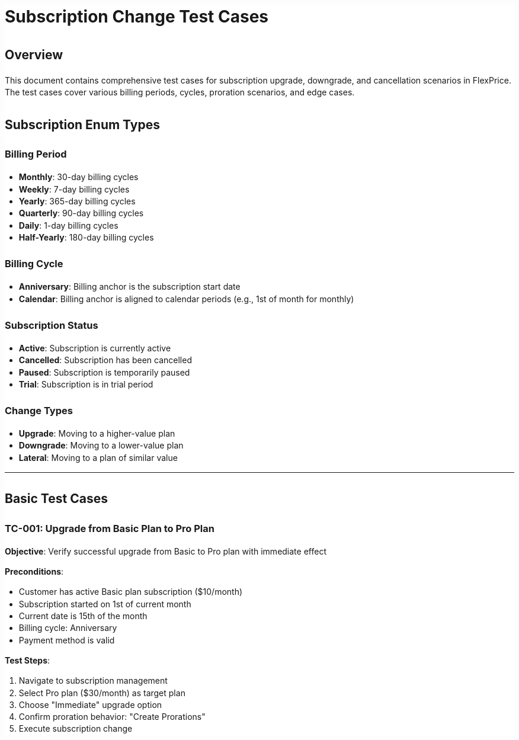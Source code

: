 # Subscription Change Test Cases

## Overview
This document contains comprehensive test cases for subscription upgrade, downgrade, and cancellation scenarios in FlexPrice. The test cases cover various billing periods, cycles, proration scenarios, and edge cases.

## Subscription Enum Types

### Billing Period
- **Monthly**: 30-day billing cycles
- **Weekly**: 7-day billing cycles  
- **Yearly**: 365-day billing cycles
- **Quarterly**: 90-day billing cycles
- **Daily**: 1-day billing cycles
- **Half-Yearly**: 180-day billing cycles

### Billing Cycle
- **Anniversary**: Billing anchor is the subscription start date
- **Calendar**: Billing anchor is aligned to calendar periods (e.g., 1st of month for monthly)

### Subscription Status
- **Active**: Subscription is currently active
- **Cancelled**: Subscription has been cancelled
- **Paused**: Subscription is temporarily paused
- **Trial**: Subscription is in trial period

### Change Types
- **Upgrade**: Moving to a higher-value plan
- **Downgrade**: Moving to a lower-value plan  
- **Lateral**: Moving to a plan of similar value

---

## Basic Test Cases

### TC-001: Upgrade from Basic Plan to Pro Plan
**Objective**: Verify successful upgrade from Basic to Pro plan with immediate effect

**Preconditions**:
- Customer has active Basic plan subscription ($10/month)
- Subscription started on 1st of current month
- Current date is 15th of the month
- Billing cycle: Anniversary
- Payment method is valid

**Test Steps**:
1. Navigate to subscription management
2. Select Pro plan ($30/month) as target plan
3. Choose "Immediate" upgrade option
4. Confirm proration behavior: "Create Prorations"
5. Execute subscription change
